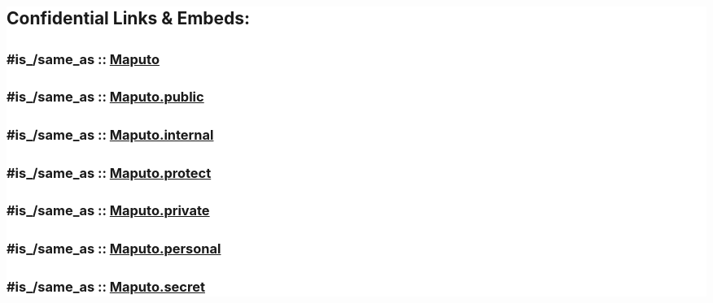 

## Confidential Links & Embeds: 

### #is_/same_as :: [Maputo](/_Standards/Earth/Continent/Africa/Africa~East/Mozambique/Provinces~Mozambique/Maputo/City/Maputo.md) 

### #is_/same_as :: [Maputo.public](/_public/Earth/Continent/Africa/Africa~East/Mozambique/Provinces~Mozambique/Maputo/City/Maputo.public.md) 

### #is_/same_as :: [Maputo.internal](/_internal/Earth/Continent/Africa/Africa~East/Mozambique/Provinces~Mozambique/Maputo/City/Maputo.internal.md) 

### #is_/same_as :: [Maputo.protect](/_protect/Earth/Continent/Africa/Africa~East/Mozambique/Provinces~Mozambique/Maputo/City/Maputo.protect.md) 

### #is_/same_as :: [Maputo.private](/_private/Earth/Continent/Africa/Africa~East/Mozambique/Provinces~Mozambique/Maputo/City/Maputo.private.md) 

### #is_/same_as :: [Maputo.personal](/_personal/Earth/Continent/Africa/Africa~East/Mozambique/Provinces~Mozambique/Maputo/City/Maputo.personal.md) 

### #is_/same_as :: [Maputo.secret](/_secret/Earth/Continent/Africa/Africa~East/Mozambique/Provinces~Mozambique/Maputo/City/Maputo.secret.md)

